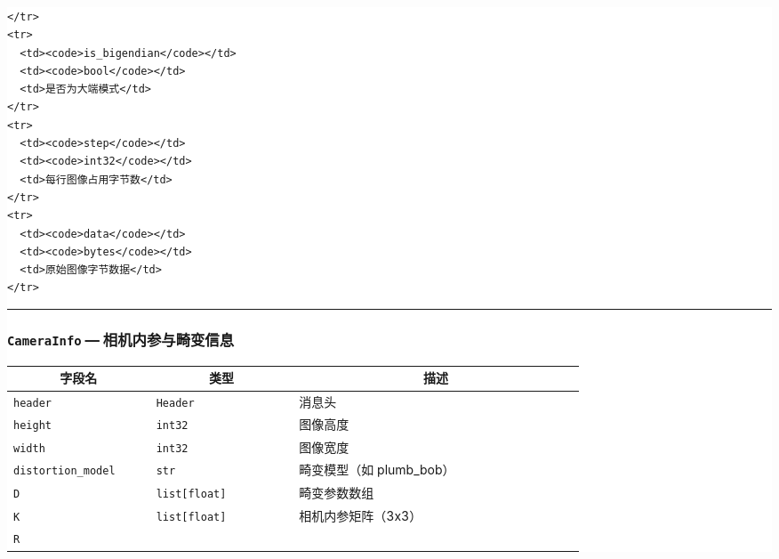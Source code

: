    </tr>
    <tr>
      <td><code>is_bigendian</code></td>
      <td><code>bool</code></td>
      <td>是否为大端模式</td>
    </tr>
    <tr>
      <td><code>step</code></td>
      <td><code>int32</code></td>
      <td>每行图像占用字节数</td>
    </tr>
    <tr>
      <td><code>data</code></td>
      <td><code>bytes</code></td>
      <td>原始图像字节数据</td>
    </tr>
  </tbody>
</table>

---

### `CameraInfo` — 相机内参与畸变信息

<table style="width: 100%; table-layout: fixed; border-collapse: collapse; text-align: left;">
  <thead>
    <tr>
      <th style="width: 20%; text-align: center;"><strong>字段名</strong></th>
      <th style="width: 20%; text-align: center;"><strong>类型</strong></th>
      <th style="width: 40%; text-align: center;"><strong>描述</strong></th>
    </tr>
  </thead>
  <tbody>
    <tr>
      <td><code>header</code></td>
      <td><code>Header</code></td>
      <td>消息头</td>
    </tr>
    <tr>
      <td><code>height</code></td>
      <td><code>int32</code></td>
      <td>图像高度</td>
    </tr>
    <tr>
      <td><code>width</code></td>
      <td><code>int32</code></td>
      <td>图像宽度</td>
    </tr>
    <tr>
      <td><code>distortion_model</code></td>
      <td><code>str</code></td>
      <td>畸变模型（如 plumb_bob）</td>
    </tr>
    <tr>
      <td><code>D</code></td>
      <td><code>list[float]</code></td>
      <td>畸变参数数组</td>
    </tr>
    <tr>
      <td><code>K</code></td>
      <td><code>list[float]</code></td>
      <td>相机内参矩阵（3x3）</td>
    </tr>
    <tr>
      <td><code>R</code></td>